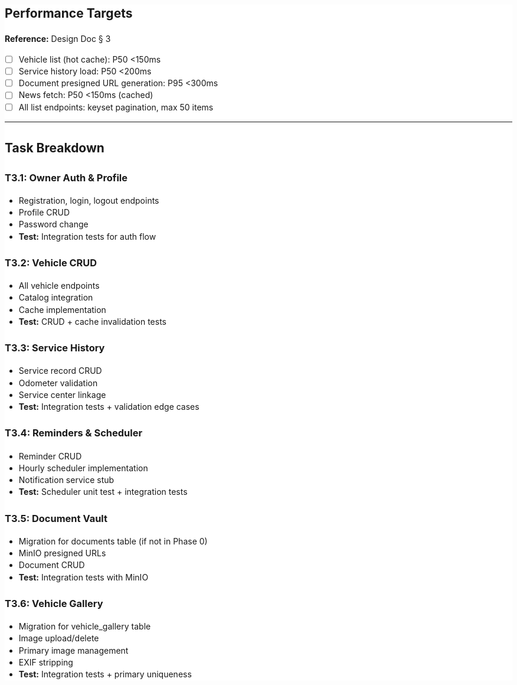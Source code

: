 
## Performance Targets
**Reference:** Design Doc § 3

- [ ] Vehicle list (hot cache): P50 <150ms
- [ ] Service history load: P50 <200ms
- [ ] Document presigned URL generation: P95 <300ms
- [ ] News fetch: P50 <150ms (cached)
- [ ] All list endpoints: keyset pagination, max 50 items

---

## Task Breakdown

### T3.1: Owner Auth & Profile
- Registration, login, logout endpoints
- Profile CRUD
- Password change
- **Test:** Integration tests for auth flow

### T3.2: Vehicle CRUD
- All vehicle endpoints
- Catalog integration
- Cache implementation
- **Test:** CRUD + cache invalidation tests

### T3.3: Service History
- Service record CRUD
- Odometer validation
- Service center linkage
- **Test:** Integration tests + validation edge cases

### T3.4: Reminders & Scheduler
- Reminder CRUD
- Hourly scheduler implementation
- Notification service stub
- **Test:** Scheduler unit test + integration tests

### T3.5: Document Vault
- Migration for documents table (if not in Phase 0)
- MinIO presigned URLs
- Document CRUD
- **Test:** Integration tests with MinIO

### T3.6: Vehicle Gallery
- Migration for vehicle_gallery table
- Image upload/delete
- Primary image management
- EXIF stripping
- **Test:** Integration tests + primary uniqueness
